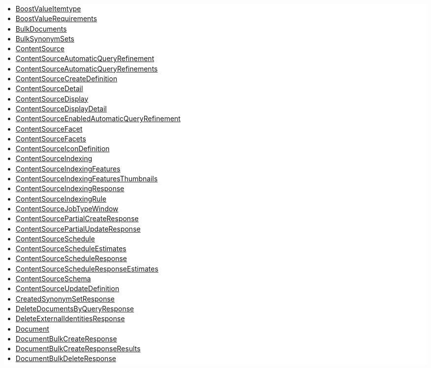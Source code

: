 - [BoostValueItemtype](git/workplace-search-kotlin/swagger-codegen/docs/BoostValueItemtype.md)
 - [BoostValueRequirements](git/workplace-search-kotlin/swagger-codegen/docs/BoostValueRequirements.md)
 - [BulkDocuments](git/workplace-search-kotlin/swagger-codegen/docs/BulkDocuments.md)
 - [BulkSynonymSets](git/workplace-search-kotlin/swagger-codegen/docs/BulkSynonymSets.md)
 - [ContentSource](git/workplace-search-kotlin/swagger-codegen/docs/ContentSource.md)
 - [ContentSourceAutomaticQueryRefinement](git/workplace-search-kotlin/swagger-codegen/docs/ContentSourceAutomaticQueryRefinement.md)
 - [ContentSourceAutomaticQueryRefinements](git/workplace-search-kotlin/swagger-codegen/docs/ContentSourceAutomaticQueryRefinements.md)
 - [ContentSourceCreateDefinition](git/workplace-search-kotlin/swagger-codegen/docs/ContentSourceCreateDefinition.md)
 - [ContentSourceDetail](git/workplace-search-kotlin/swagger-codegen/docs/ContentSourceDetail.md)
 - [ContentSourceDisplay](git/workplace-search-kotlin/swagger-codegen/docs/ContentSourceDisplay.md)
 - [ContentSourceDisplayDetail](git/workplace-search-kotlin/swagger-codegen/docs/ContentSourceDisplayDetail.md)
 - [ContentSourceEnabledAutomaticQueryRefinement](git/workplace-search-kotlin/swagger-codegen/docs/ContentSourceEnabledAutomaticQueryRefinement.md)
 - [ContentSourceFacet](git/workplace-search-kotlin/swagger-codegen/docs/ContentSourceFacet.md)
 - [ContentSourceFacets](git/workplace-search-kotlin/swagger-codegen/docs/ContentSourceFacets.md)
 - [ContentSourceIconDefinition](git/workplace-search-kotlin/swagger-codegen/docs/ContentSourceIconDefinition.md)
 - [ContentSourceIndexing](git/workplace-search-kotlin/swagger-codegen/docs/ContentSourceIndexing.md)
 - [ContentSourceIndexingFeatures](git/workplace-search-kotlin/swagger-codegen/docs/ContentSourceIndexingFeatures.md)
 - [ContentSourceIndexingFeaturesThumbnails](git/workplace-search-kotlin/swagger-codegen/docs/ContentSourceIndexingFeaturesThumbnails.md)
 - [ContentSourceIndexingResponse](git/workplace-search-kotlin/swagger-codegen/docs/ContentSourceIndexingResponse.md)
 - [ContentSourceIndexingRule](git/workplace-search-kotlin/swagger-codegen/docs/ContentSourceIndexingRule.md)
 - [ContentSourceJobTypeWindow](git/workplace-search-kotlin/swagger-codegen/docs/ContentSourceJobTypeWindow.md)
 - [ContentSourcePartialCreateResponse](git/workplace-search-kotlin/swagger-codegen/docs/ContentSourcePartialCreateResponse.md)
 - [ContentSourcePartialUpdateResponse](git/workplace-search-kotlin/swagger-codegen/docs/ContentSourcePartialUpdateResponse.md)
 - [ContentSourceSchedule](git/workplace-search-kotlin/swagger-codegen/docs/ContentSourceSchedule.md)
 - [ContentSourceScheduleEstimates](git/workplace-search-kotlin/swagger-codegen/docs/ContentSourceScheduleEstimates.md)
 - [ContentSourceScheduleResponse](git/workplace-search-kotlin/swagger-codegen/docs/ContentSourceScheduleResponse.md)
 - [ContentSourceScheduleResponseEstimates](git/workplace-search-kotlin/swagger-codegen/docs/ContentSourceScheduleResponseEstimates.md)
 - [ContentSourceSchema](git/workplace-search-kotlin/swagger-codegen/docs/ContentSourceSchema.md)
 - [ContentSourceUpdateDefinition](git/workplace-search-kotlin/swagger-codegen/docs/ContentSourceUpdateDefinition.md)
 - [CreatedSynonymSetResponse](git/workplace-search-kotlin/swagger-codegen/docs/CreatedSynonymSetResponse.md)
 - [DeleteDocumentsByQueryResponse](git/workplace-search-kotlin/swagger-codegen/docs/DeleteDocumentsByQueryResponse.md)
 - [DeleteExternalIdentitiesResponse](git/workplace-search-kotlin/swagger-codegen/docs/DeleteExternalIdentitiesResponse.md)
 - [Document](git/workplace-search-kotlin/swagger-codegen/docsworkplace-search-kotlin/swagger-codegen/docs/Document.md)
 - [DocumentBulkCreateResponse](git/workplace-search-kotlin/swagger-codegen/docs/DocumentBulkCreateResponse.md)
 - [DocumentBulkCreateResponseResults](git/workplace-search-kotlin/swagger-codegen/docs/DocumentBulkCreateResponseResults.md)
 - [DocumentBulkDeleteResponse](git/workplace-search-kotlin/swagger-codegen/docs/DocumentBulkDeleteResponse.md)